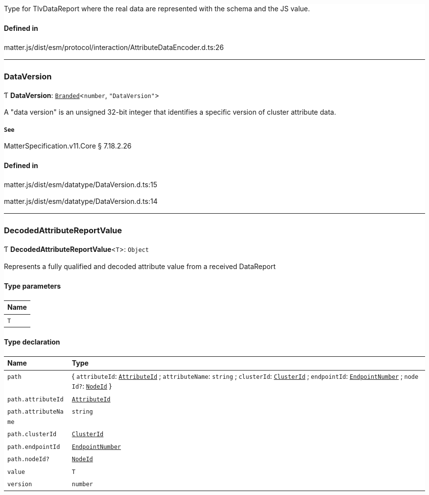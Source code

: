 Type for TlvDataReport where the real data are represented with the schema and the JS value.

#### Defined in

matter.js/dist/esm/protocol/interaction/AttributeDataEncoder.d.ts:26

___

### DataVersion

Ƭ **DataVersion**: [`Branded`](internal_.md#branded)\<`number`, ``"DataVersion"``\>

A "data version" is an unsigned 32-bit integer that identifies a specific
version of cluster attribute data.

**`See`**

MatterSpecification.v11.Core § 7.18.2.26

#### Defined in

matter.js/dist/esm/datatype/DataVersion.d.ts:15

matter.js/dist/esm/datatype/DataVersion.d.ts:14

___

### DecodedAttributeReportValue

Ƭ **DecodedAttributeReportValue**\<`T`\>: `Object`

Represents a fully qualified and decoded attribute value from a received DataReport

#### Type parameters

| Name |
| :------ |
| `T` |

#### Type declaration

| Name | Type |
| :------ | :------ |
| `path` | \{ `attributeId`: [`AttributeId`](internal_.md#attributeid) ; `attributeName`: `string` ; `clusterId`: [`ClusterId`](internal_.md#clusterid) ; `endpointId`: [`EndpointNumber`](internal_.md#endpointnumber) ; `nodeId?`: [`NodeId`](internal_.md#nodeid)  } |
| `path.attributeId` | [`AttributeId`](internal_.md#attributeid) |
| `path.attributeName` | `string` |
| `path.clusterId` | [`ClusterId`](internal_.md#clusterid) |
| `path.endpointId` | [`EndpointNumber`](internal_.md#endpointnumber) |
| `path.nodeId?` | [`NodeId`](internal_.md#nodeid) |
| `value` | `T` |
| `version` | `number` |
